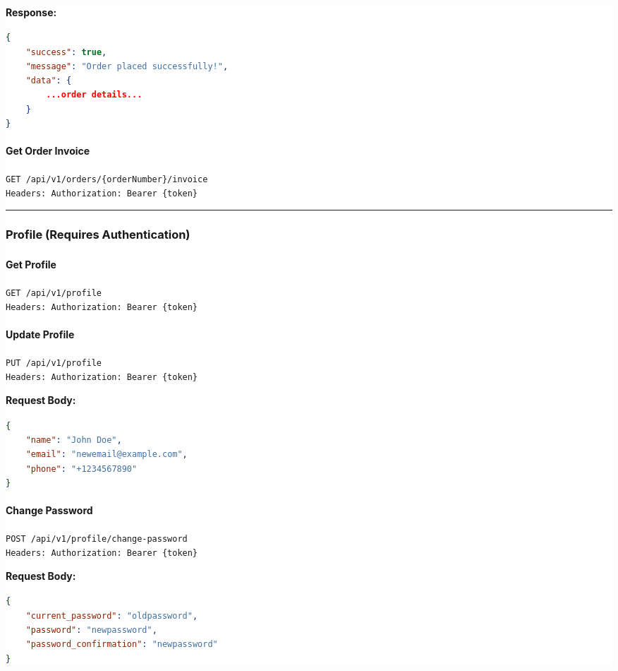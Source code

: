 **Response:**
```json
{
    "success": true,
    "message": "Order placed successfully!",
    "data": {
        ...order details...
    }
}
```

#### Get Order Invoice
```http
GET /api/v1/orders/{orderNumber}/invoice
Headers: Authorization: Bearer {token}
```

---

### Profile (Requires Authentication)

#### Get Profile
```http
GET /api/v1/profile
Headers: Authorization: Bearer {token}
```

#### Update Profile
```http
PUT /api/v1/profile
Headers: Authorization: Bearer {token}
```

**Request Body:**
```json
{
    "name": "John Doe",
    "email": "newemail@example.com",
    "phone": "+1234567890"
}
```

#### Change Password
```http
POST /api/v1/profile/change-password
Headers: Authorization: Bearer {token}
```

**Request Body:**
```json
{
    "current_password": "oldpassword",
    "password": "newpassword",
    "password_confirmation": "newpassword"
}
```
